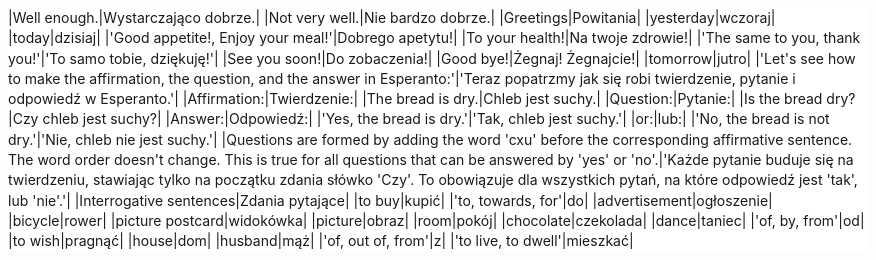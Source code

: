 |Well enough.|Wystarczająco dobrze.|
|Not very well.|Nie bardzo dobrze.|
|Greetings|Powitania|
|yesterday|wczoraj|
|today|dzisiaj|
|'Good appetite!, Enjoy your meal!'|Dobrego apetytu!|
|To your health!|Na twoje zdrowie!|
|'The same to you, thank you!'|'To samo tobie, dziękuję!'|
|See you soon!|Do zobaczenia!|
|Good bye!|Żegnaj! Żegnajcie!|
|tomorrow|jutro|
|'Let's see how to make the affirmation, the question, and the answer in Esperanto:'|'Teraz popatrzmy jak się robi twierdzenie, pytanie i odpowiedź w Esperanto.'|
|Affirmation:|Twierdzenie:|
|The bread is dry.|Chleb jest suchy.|
|Question:|Pytanie:|
|Is the bread dry?|Czy chleb jest suchy?|
|Answer:|Odpowiedź:|
|'Yes, the bread is dry.'|'Tak, chleb jest suchy.'|
|or:|lub:|
|'No, the bread is not dry.'|'Nie, chleb nie jest suchy.'|
|Questions are formed by adding the word 'cxu' before the corresponding affirmative sentence. The word order doesn't change. This is true for all questions that can be answered by 'yes' or 'no'.|'Każde pytanie buduje się na twierdzeniu, stawiając tylko na początku zdania słówko 'Czy'. To obowiązuje dla wszystkich pytań, na które odpowiedź jest 'tak', lub 'nie'.'|
|Interrogative sentences|Zdania pytające|
|to buy|kupić|
|'to, towards, for'|do|
|advertisement|ogłoszenie|
|bicycle|rower|
|picture postcard|widokówka|
|picture|obraz|
|room|pokój|
|chocolate|czekolada|
|dance|taniec|
|'of, by, from'|od|
|to wish|pragnąć|
|house|dom|
|husband|mąż|
|'of, out of, from'|z|
|'to live, to dwell'|mieszkać|